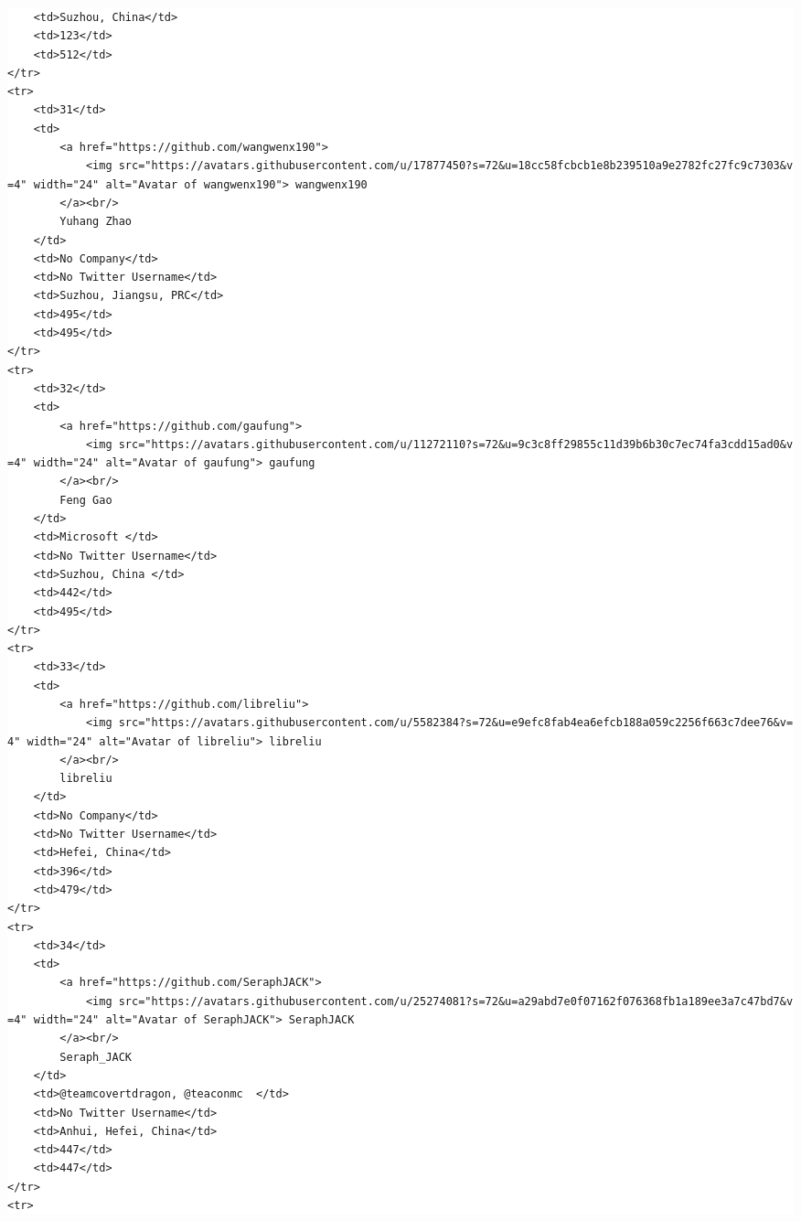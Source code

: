 		<td>Suzhou, China</td>
		<td>123</td>
		<td>512</td>
	</tr>
	<tr>
		<td>31</td>
		<td>
			<a href="https://github.com/wangwenx190">
				<img src="https://avatars.githubusercontent.com/u/17877450?s=72&u=18cc58fcbcb1e8b239510a9e2782fc27fc9c7303&v=4" width="24" alt="Avatar of wangwenx190"> wangwenx190
			</a><br/>
			Yuhang Zhao
		</td>
		<td>No Company</td>
		<td>No Twitter Username</td>
		<td>Suzhou, Jiangsu, PRC</td>
		<td>495</td>
		<td>495</td>
	</tr>
	<tr>
		<td>32</td>
		<td>
			<a href="https://github.com/gaufung">
				<img src="https://avatars.githubusercontent.com/u/11272110?s=72&u=9c3c8ff29855c11d39b6b30c7ec74fa3cdd15ad0&v=4" width="24" alt="Avatar of gaufung"> gaufung
			</a><br/>
			Feng Gao
		</td>
		<td>Microsoft </td>
		<td>No Twitter Username</td>
		<td>Suzhou, China </td>
		<td>442</td>
		<td>495</td>
	</tr>
	<tr>
		<td>33</td>
		<td>
			<a href="https://github.com/libreliu">
				<img src="https://avatars.githubusercontent.com/u/5582384?s=72&u=e9efc8fab4ea6efcb188a059c2256f663c7dee76&v=4" width="24" alt="Avatar of libreliu"> libreliu
			</a><br/>
			libreliu
		</td>
		<td>No Company</td>
		<td>No Twitter Username</td>
		<td>Hefei, China</td>
		<td>396</td>
		<td>479</td>
	</tr>
	<tr>
		<td>34</td>
		<td>
			<a href="https://github.com/SeraphJACK">
				<img src="https://avatars.githubusercontent.com/u/25274081?s=72&u=a29abd7e0f07162f076368fb1a189ee3a7c47bd7&v=4" width="24" alt="Avatar of SeraphJACK"> SeraphJACK
			</a><br/>
			Seraph_JACK
		</td>
		<td>@teamcovertdragon, @teaconmc  </td>
		<td>No Twitter Username</td>
		<td>Anhui, Hefei, China</td>
		<td>447</td>
		<td>447</td>
	</tr>
	<tr>